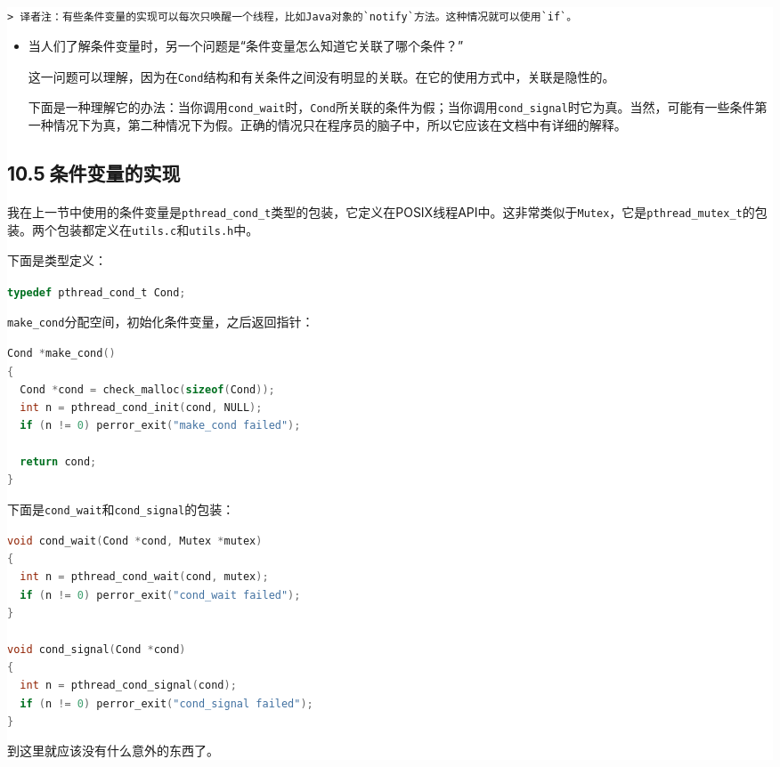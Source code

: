     > 译者注：有些条件变量的实现可以每次只唤醒一个线程，比如Java对象的`notify`方法。这种情况就可以使用`if`。
    
+   当人们了解条件变量时，另一个问题是“条件变量怎么知道它关联了哪个条件？”

    这一问题可以理解，因为在`Cond`结构和有关条件之间没有明显的关联。在它的使用方式中，关联是隐性的。
    
    下面是一种理解它的办法：当你调用`cond_wait`时，`Cond`所关联的条件为假；当你调用`cond_signal`时它为真。当然，可能有一些条件第一种情况下为真，第二种情况下为假。正确的情况只在程序员的脑子中，所以它应该在文档中有详细的解释。

## 10.5 条件变量的实现

我在上一节中使用的条件变量是`pthread_cond_t`类型的包装，它定义在POSIX线程API中。这非常类似于`Mutex`，它是`pthread_mutex_t`的包装。两个包装都定义在`utils.c`和`utils.h`中。

下面是类型定义：

```c
typedef pthread_cond_t Cond;
```

`make_cond`分配空间，初始化条件变量，之后返回指针：

```c
Cond *make_cond()
{
  Cond *cond = check_malloc(sizeof(Cond)); 
  int n = pthread_cond_init(cond, NULL);
  if (n != 0) perror_exit("make_cond failed");
 
  return cond;
}
```

下面是`cond_wait`和`cond_signal`的包装：

```c
void cond_wait(Cond *cond, Mutex *mutex)
{
  int n = pthread_cond_wait(cond, mutex);
  if (n != 0) perror_exit("cond_wait failed");
}

void cond_signal(Cond *cond)
{
  int n = pthread_cond_signal(cond);
  if (n != 0) perror_exit("cond_signal failed");
}
```

到这里就应该没有什么意外的东西了。
